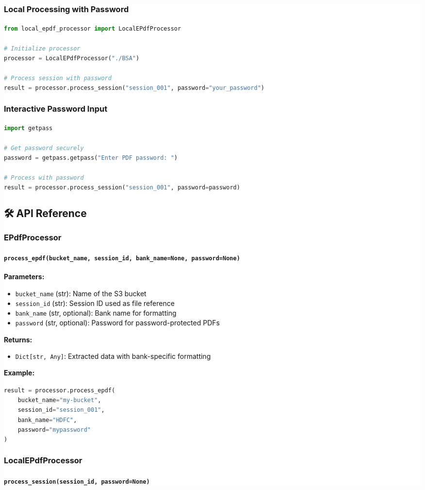 ### Local Processing with Password

```python
from local_epdf_processor import LocalEPdfProcessor

# Initialize processor
processor = LocalEPdfProcessor("./BSA")

# Process session with password
result = processor.process_session("session_001", password="your_password")
```

### Interactive Password Input

```python
import getpass

# Get password securely
password = getpass.getpass("Enter PDF password: ")

# Process with password
result = processor.process_session("session_001", password=password)
```

## 🛠 API Reference

### EPdfProcessor

#### `process_epdf(bucket_name, session_id, bank_name=None, password=None)`

**Parameters:**
- `bucket_name` (str): Name of the S3 bucket
- `session_id` (str): Session ID used as file reference
- `bank_name` (str, optional): Bank name for formatting
- `password` (str, optional): Password for password-protected PDFs

**Returns:**
- `Dict[str, Any]`: Extracted data with bank-specific formatting

**Example:**
```python
result = processor.process_epdf(
    bucket_name="my-bucket",
    session_id="session_001",
    bank_name="HDFC",
    password="mypassword"
)
```

### LocalEPdfProcessor

#### `process_session(session_id, password=None)`
